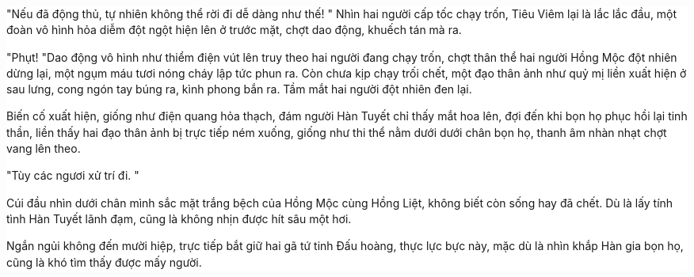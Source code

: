 "Nếu đã động thủ, tự nhiên không thể rời đi dễ dàng như thế! " Nhìn hai người cấp tốc chạy trốn, Tiêu Viêm lại là lắc lắc đầu, một đoàn vô hình hỏa diễm đột ngột hiện lên ở trước mặt, chợt dao động, khuếch tán mà ra.

"Phụt! "Dao động vô hình như thiểm điện vút lên truy theo hai người đang chạy trốn, chợt thân thể hai người Hồng Mộc đột nhiên dừng lại, một ngụm máu tươi nóng cháy lập tức phun ra. Còn chưa kịp chạy trối chết, một đạo thân ảnh như quỷ mị liền xuất hiện ở sau lưng, cong ngón tay búng ra, kình phong bắn ra. Tầm mắt hai người đột nhiên đen lại.

Biến cố xuất hiện, giống như điện quang hỏa thạch, đám người Hàn Tuyết chỉ thấy mắt hoa lên, đợi đến khi bọn họ phục hồi lại tinh thần, liền thấy hai đạo thân ảnh bị trực tiếp ném xuống, giống như thi thể nằm dưới dưới chân bọn họ, thanh âm nhàn nhạt chợt vang lên theo.

"Tùy các ngươi xử trí đi. "

Cúi đầu nhìn dưới chân mình sắc mặt trắng bệch của Hồng Mộc cùng Hồng Liệt, không biết còn sống hay đã chết. Dù là lấy tính tình Hàn Tuyết lãnh đạm, cũng là không nhịn được hít sâu một hơi.

Ngắn ngủi không đến mười hiệp, trực tiếp bắt giữ hai gã tứ tinh Đấu hoàng, thực lực bực này, mặc dù là nhìn khắp Hàn gia bọn họ, cũng là khó tìm thấy được mấy người.




